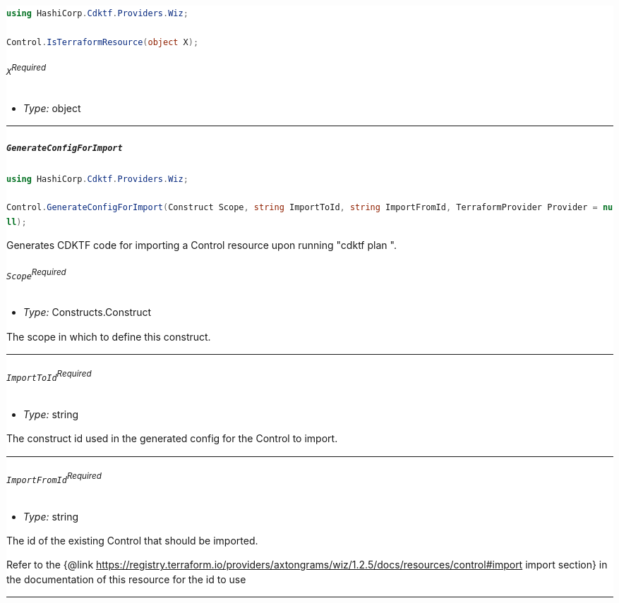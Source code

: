 ```csharp
using HashiCorp.Cdktf.Providers.Wiz;

Control.IsTerraformResource(object X);
```

###### `X`<sup>Required</sup> <a name="X" id="rhizo-co-terraform-provider-wiz.control.Control.isTerraformResource.parameter.x"></a>

- *Type:* object

---

##### `GenerateConfigForImport` <a name="GenerateConfigForImport" id="rhizo-co-terraform-provider-wiz.control.Control.generateConfigForImport"></a>

```csharp
using HashiCorp.Cdktf.Providers.Wiz;

Control.GenerateConfigForImport(Construct Scope, string ImportToId, string ImportFromId, TerraformProvider Provider = null);
```

Generates CDKTF code for importing a Control resource upon running "cdktf plan <stack-name>".

###### `Scope`<sup>Required</sup> <a name="Scope" id="rhizo-co-terraform-provider-wiz.control.Control.generateConfigForImport.parameter.scope"></a>

- *Type:* Constructs.Construct

The scope in which to define this construct.

---

###### `ImportToId`<sup>Required</sup> <a name="ImportToId" id="rhizo-co-terraform-provider-wiz.control.Control.generateConfigForImport.parameter.importToId"></a>

- *Type:* string

The construct id used in the generated config for the Control to import.

---

###### `ImportFromId`<sup>Required</sup> <a name="ImportFromId" id="rhizo-co-terraform-provider-wiz.control.Control.generateConfigForImport.parameter.importFromId"></a>

- *Type:* string

The id of the existing Control that should be imported.

Refer to the {@link https://registry.terraform.io/providers/axtongrams/wiz/1.2.5/docs/resources/control#import import section} in the documentation of this resource for the id to use

---
